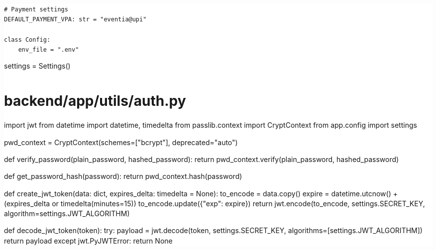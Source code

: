     # Payment settings
    DEFAULT_PAYMENT_VPA: str = "eventia@upi"
    
    class Config:
        env_file = ".env"
        
settings = Settings()

# backend/app/utils/auth.py
import jwt
from datetime import datetime, timedelta
from passlib.context import CryptContext
from app.config import settings

pwd_context = CryptContext(schemes=["bcrypt"], deprecated="auto")

def verify_password(plain_password, hashed_password):
    return pwd_context.verify(plain_password, hashed_password)

def get_password_hash(password):
    return pwd_context.hash(password)

def create_jwt_token(data: dict, expires_delta: timedelta = None):
    to_encode = data.copy()
    expire = datetime.utcnow() + (expires_delta or timedelta(minutes=15))
    to_encode.update({"exp": expire})
    return jwt.encode(to_encode, settings.SECRET_KEY, algorithm=settings.JWT_ALGORITHM)

def decode_jwt_token(token):
    try:
        payload = jwt.decode(token, settings.SECRET_KEY, algorithms=[settings.JWT_ALGORITHM])
        return payload
    except jwt.PyJWTError:
        return None